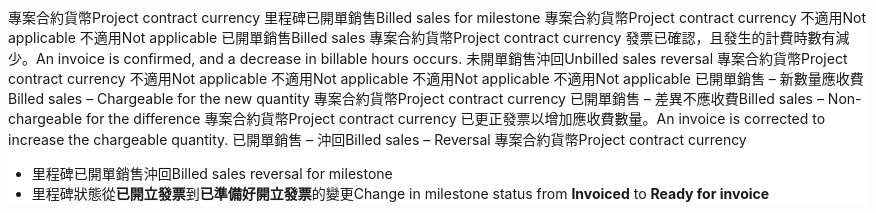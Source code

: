 <td><span data-ttu-id="43b2b-256">專案合約貨幣</span><span class="sxs-lookup"><span data-stu-id="43b2b-256">Project contract currency</span></span></td>
<td rowspan="2"><span data-ttu-id="43b2b-257">里程碑已開單銷售</span><span class="sxs-lookup"><span data-stu-id="43b2b-257">Billed sales for milestone</span></span></td>
<td rowspan="2"><span data-ttu-id="43b2b-258">專案合約貨幣</span><span class="sxs-lookup"><span data-stu-id="43b2b-258">Project contract currency</span></span></td>
<td rowspan="2"><span data-ttu-id="43b2b-259">不適用</span><span class="sxs-lookup"><span data-stu-id="43b2b-259">Not applicable</span></span></td>
<td rowspan="2"><span data-ttu-id="43b2b-260">不適用</span><span class="sxs-lookup"><span data-stu-id="43b2b-260">Not applicable</span></span></td>
</tr>
<tr>
<td><span data-ttu-id="43b2b-261">已開單銷售</span><span class="sxs-lookup"><span data-stu-id="43b2b-261">Billed sales</span></span></td>
<td><span data-ttu-id="43b2b-262">專案合約貨幣</span><span class="sxs-lookup"><span data-stu-id="43b2b-262">Project contract currency</span></span></td>
</tr>
<tr>
<td rowspan="3"><span data-ttu-id="43b2b-263">發票已確認，且發生的計費時數有減少。</span><span class="sxs-lookup"><span data-stu-id="43b2b-263">An invoice is confirmed, and a decrease in billable hours occurs.</span></span></td>
<td><span data-ttu-id="43b2b-264">未開單銷售沖回</span><span class="sxs-lookup"><span data-stu-id="43b2b-264">Unbilled sales reversal</span></span></td>
<td><span data-ttu-id="43b2b-265">專案合約貨幣</span><span class="sxs-lookup"><span data-stu-id="43b2b-265">Project contract currency</span></span></td>
<td rowspan="3"><span data-ttu-id="43b2b-266">不適用</span><span class="sxs-lookup"><span data-stu-id="43b2b-266">Not applicable</span></span></td>
<td rowspan="3"><span data-ttu-id="43b2b-267">不適用</span><span class="sxs-lookup"><span data-stu-id="43b2b-267">Not applicable</span></span></td>
<td rowspan="3"><span data-ttu-id="43b2b-268">不適用</span><span class="sxs-lookup"><span data-stu-id="43b2b-268">Not applicable</span></span></td>
<td rowspan="3"><span data-ttu-id="43b2b-269">不適用</span><span class="sxs-lookup"><span data-stu-id="43b2b-269">Not applicable</span></span></td>
</tr>
<tr>
<td><span data-ttu-id="43b2b-270">已開單銷售 – 新數量應收費</span><span class="sxs-lookup"><span data-stu-id="43b2b-270">Billed sales – Chargeable for the new quantity</span></span></td>
<td><span data-ttu-id="43b2b-271">專案合約貨幣</span><span class="sxs-lookup"><span data-stu-id="43b2b-271">Project contract currency</span></span></td>
</tr>
<tr>
<td><span data-ttu-id="43b2b-272">已開單銷售 – 差異不應收費</span><span class="sxs-lookup"><span data-stu-id="43b2b-272">Billed sales – Non-chargeable for the difference</span></span></td>
<td><span data-ttu-id="43b2b-273">專案合約貨幣</span><span class="sxs-lookup"><span data-stu-id="43b2b-273">Project contract currency</span></span></td>
</tr>
<tr>
<td rowspan="2"><span data-ttu-id="43b2b-274">已更正發票以增加應收費數量。</span><span class="sxs-lookup"><span data-stu-id="43b2b-274">An invoice is corrected to increase the chargeable quantity.</span></span></td>
<td><span data-ttu-id="43b2b-275">已開單銷售 – 沖回</span><span class="sxs-lookup"><span data-stu-id="43b2b-275">Billed sales – Reversal</span></span></td>
<td><span data-ttu-id="43b2b-276">專案合約貨幣</span><span class="sxs-lookup"><span data-stu-id="43b2b-276">Project contract currency</span></span></td>
<td rowspan="5">
<ul>
<li><span data-ttu-id="43b2b-277">里程碑已開單銷售沖回</span><span class="sxs-lookup"><span data-stu-id="43b2b-277">Billed sales reversal for milestone</span></span></li>
<li><span data-ttu-id="43b2b-278">里程碑狀態從<strong>已開立發票</strong>到<strong>已準備好開立發票</strong>的變更</span><span class="sxs-lookup"><span data-stu-id="43b2b-278">Change in milestone status from <strong>Invoiced</strong> to <strong>Ready for invoice</strong></span></span></li>
</ul>
</td>